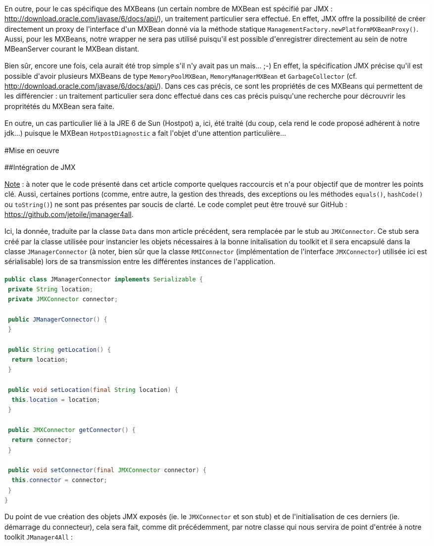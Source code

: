 En outre, pour le cas spécifique des MXBeans (un certain nombre de MXBean est spécifié par JMX : http://download.oracle.com/javase/6/docs/api/), un traitement particulier sera effectué. En effet, JMX offre la possibilité de créer directement un proxy de l'interface d'un MXBean donné via la méthode statique `ManagementFactory.newPlatformMXBeanProxy()`. Aussi, pour les MXBeans, notre wrapper ne sera pas utilisé puisqu'il est possible d'enregistrer directement au sein de notre MBeanServer courant le MXBean distant.

Bien sûr, encore une fois, cela aurait été trop simple s'il n'y avait pas un mais... ;-) En effet, la spécification JMX précise qu'il est possible d'avoir plusieurs MXBeans de type `MemoryPoolMXBean`, `MemoryManagerMXBean` et `GarbageCollector` (cf. http://download.oracle.com/javase/6/docs/api/). Dans ces cas précis, ce sont les propriétés de ces MXBeans qui permettent de les différencier : un traitement particulier sera donc effectué dans ces cas précis puisqu'une recherche pour décrouvrir les propritétés du MXBean sera faite.

En outre, un cas particulier lié à la JRE 6 de Sun (Hostpot) a, ici, été traité (du coup, cela rend le code proposé adhérent à notre jdk...) puisque le MXBean `HotpostDiagnostic` a fait l'objet d'une attention particulière...

#Mise en oeuvre

##Intégration de JMX

<u>Note</u> : à noter que le code présenté dans cet article comporte quelques raccourcis et n'a pour objectif que de montrer les points clé. Aussi, certaines portions (comme, entre autre, la gestion des threads, des exceptions ou les méthodes `equals()`, `hashCode()` ou `toString()`) ne sont pas présentes par soucis de clarté. Le code complet peut être trouvé sur GitHub : https://github.com/jetoile/jmanager4all.

Ici, la donnée, traduite par la classe `Data` dans mon article précédent, sera remplacée par le stub au `JMXConnector`. Ce stub sera créé par la classe utilisée pour instancier les objets nécessaires à la bonne initalisation du toolkit et il sera encapsulé dans la classe `JManagerConnector` (à noter, bien sûr que la classe `RMIConnector` (implémentation de l'interface `JMXConnector`) utilisée ici est sérialisable) lors de sa transmission entre les différentes instances de l'application.

```java
public class JManagerConnector implements Serializable {
 private String location;
 private JMXConnector connector;
 
 public JManagerConnector() {
 }
 
 public String getLocation() {
  return location;
 }
 
 public void setLocation(final String location) {
  this.location = location;
 }
 
 public JMXConnector getConnector() {
  return connector;
 }
 
 public void setConnector(final JMXConnector connector) {
  this.connector = connector;
 }
}
```
Du point de vue création des objets JMX exposés (ie. le `JMXConnector` et son stub) et de l'initialisation de ces derniers (ie. démarrage du connecteur), cela sera fait, comme dit précédemment, par notre classe qui nous servira de point d'entrée à notre toolkit `JManager4All` :
